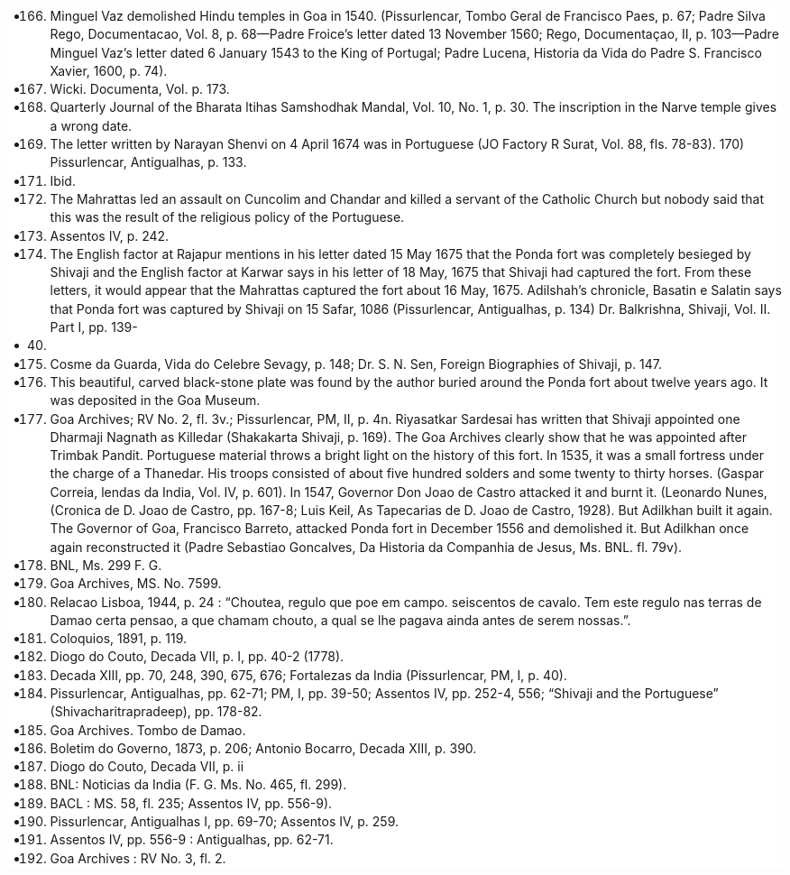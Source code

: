 - 166) Minguel Vaz demolished Hindu temples in Goa in 1540. (Pissurlencar, Tombo Geral de Francisco Paes, p. 67; Padre Silva  Rego, Documentacao, Vol. 8, p. 68—Padre Froice’s letter dated 13 November 1560; Rego, Documentaçao, Ⅱ, p. 103—Padre  Minguel Vaz’s letter dated 6 January 1543 to the King of Portugal; Padre Lucena, Historia da Vida do Padre S. Francisco Xavier, 1600, p. 74).
- 167) Wicki. Documenta, Vol. p. 173.
- 168) Quarterly Journal of the Bharata ltihas Samshodhak Mandal, Vol. 10, No. 1, p. 30. The inscription in the Narve temple gives  a wrong date.
- 169) The letter written by Narayan Shenvi on 4 April 1674 was in Portuguese (JO Factory R Surat, Vol. 88, fls. 78-83). 170) Pissurlencar, Antigualhas, p. 133.
- 171) Ibid.
- 172) The Mahrattas led an assault on Cuncolim and Chandar and killed a servant of the Catholic Church but nobody said that this  was the result of the religious policy of the Portuguese.
- 173) Assentos Ⅳ, p. 242.

- 174) The English factor at Rajapur mentions in his letter dated 15 May 1675 that the Ponda fort was completely besieged by  Shivaji and the English factor at Karwar says in his letter of 18 May, 1675 that Shivaji had captured the fort. From these letters, it  would appear that the Mahrattas captured the fort about 16 May, 1675. Adilshah’s chronicle, Basatin e Salatin says that Ponda  fort was captured by Shivaji on 15 Safar, 1086 (Pissurlencar, Antigualhas, p. 134) Dr. Balkrishna, Shivaji, Vol. Ⅱ. Part Ⅰ, pp. 139-
- 40.
- 175) Cosme da Guarda, Vida do Celebre Sevagy, p. 148; Dr. S. N. Sen, Foreign Biographies of Shivaji, p. 147.
- 176) This beautiful, carved black-stone plate was found by the author buried around the Ponda fort about twelve years ago. It was deposited in the Goa Museum.
- 177) Goa Archives; RV No. 2, fl. 3v.; Pissurlencar, PM, Ⅱ, p. 4n. Riyasatkar Sardesai has written that Shivaji appointed one  Dharmaji Nagnath as Killedar (Shakakarta Shivaji, p. 169). The Goa Archives clearly show that he was appointed after Trimbak  Pandit.
Portuguese material throws a bright light on the history of this fort. In 1535, it was a small fortress under the charge of a Thanedar. His troops consisted of about five hundred solders and some twenty to thirty horses. (Gaspar Correia, lendas da  India, Vol. Ⅳ, p. 601). In 1547, Governor Don Joao de Castro attacked it and burnt it. (Leonardo Nunes, (Cronica de D. Joao  de Castro, pp. 167-8; Luis Keil, As Tapecarias de D. Joao de Castro, 1928). But Adilkhan built it again. The Governor of Goa,  Francisco Barreto, attacked Ponda fort in December 1556 and demolished it. But Adilkhan once again reconstructed it (Padre  Sebastiao Goncalves, Da Historia da Companhia de Jesus, Ms. BNL. fl. 79v).
- 178) BNL, Ms. 299 F. G.
- 179) Goa Archives, MS. No. 7599.
- 180) Relacao Lisboa, 1944, p. 24 : “Choutea, regulo que poe em campo. seiscentos de cavalo. Tem este regulo nas terras de  Damao certa pensao, a que chamam chouto, a qual se lhe pagava ainda antes de serem nossas.”.
- 181) Coloquios, 1891, p. 119.
- 182) Diogo do Couto, Decada Ⅶ, p. Ⅰ, pp. 40-2 (1778).
- 183) Decada ⅩⅢ, pp. 70, 248, 390, 675, 676; Fortalezas da India (Pissurlencar, PM, Ⅰ, p. 40).
- 184) Pissurlencar, Antigualhas, pp. 62-71; PM, Ⅰ, pp. 39-50; Assentos Ⅳ, pp. 252-4, 556; “Shivaji and the Portuguese”  (Shivacharitrapradeep), pp. 178-82.
- 185) Goa Archives. Tombo de Damao.
- 186) Boletim do Governo, 1873, p. 206; Antonio Bocarro, Decada ⅩⅢ, p. 390.
- 187) Diogo do Couto, Decada Ⅶ, p. ii
- 188) BNL: Noticias da India (F. G. Ms. No. 465, fl. 299).
- 189) BACL : MS. 58, fl. 235; Assentos Ⅳ, pp. 556-9).
- 190) Pissurlencar, Antigualhas Ⅰ, pp. 69-70; Assentos Ⅳ, p. 259.
- 191) Assentos Ⅳ, pp. 556-9 : Antigualhas, pp. 62-71.
- 192) Goa Archives : RV No. 3, fl. 2.
